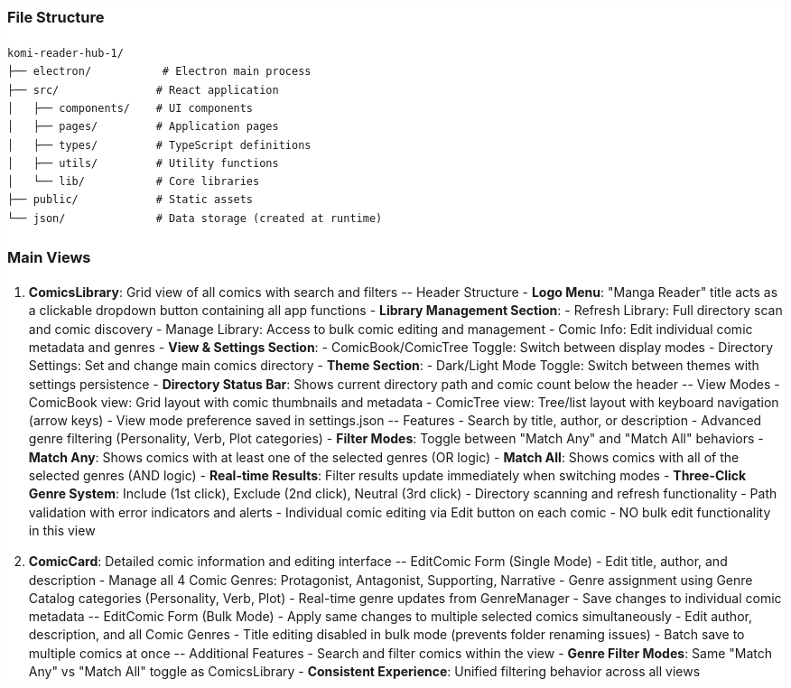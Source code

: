

### **File Structure**
```
komi-reader-hub-1/
├── electron/           # Electron main process
├── src/               # React application
│   ├── components/    # UI components
│   ├── pages/         # Application pages
│   ├── types/         # TypeScript definitions
│   ├── utils/         # Utility functions
│   └── lib/           # Core libraries
├── public/            # Static assets
└── json/              # Data storage (created at runtime)
```


### **Main Views**
1. **ComicsLibrary**: Grid view of all comics with search and filters
   -- Header Structure
       - **Logo Menu**: "Manga Reader" title acts as a clickable dropdown button containing all app functions
         - **Library Management Section**:
           - Refresh Library: Full directory scan and comic discovery
           - Manage Library: Access to bulk comic editing and management
           - Comic Info: Edit individual comic metadata and genres
         - **View & Settings Section**:
           - ComicBook/ComicTree Toggle: Switch between display modes
           - Directory Settings: Set and change main comics directory
         - **Theme Section**:
           - Dark/Light Mode Toggle: Switch between themes with settings persistence
       - **Directory Status Bar**: Shows current directory path and comic count below the header
   -- View Modes
       - ComicBook view: Grid layout with comic thumbnails and metadata
       - ComicTree view: Tree/list layout with keyboard navigation (arrow keys)
       - View mode preference saved in settings.json
   -- Features
       - Search by title, author, or description
       - Advanced genre filtering (Personality, Verb, Plot categories)
        - **Filter Modes**: Toggle between "Match Any" and "Match All" behaviors
        - **Match Any**: Shows comics with at least one of the selected genres (OR logic)
        - **Match All**: Shows comics with all of the selected genres (AND logic)
        - **Real-time Results**: Filter results update immediately when switching modes
        - **Three-Click Genre System**: Include (1st click), Exclude (2nd click), Neutral (3rd click)
       - Directory scanning and refresh functionality
       - Path validation with error indicators and alerts
       - Individual comic editing via Edit button on each comic
       - NO bulk edit functionality in this view

2. **ComicCard**: Detailed comic information and editing interface
   -- EditComic Form (Single Mode)
       - Edit title, author, and description
       - Manage all 4 Comic Genres: Protagonist, Antagonist, Supporting, Narrative
       - Genre assignment using Genre Catalog categories (Personality, Verb, Plot)
       - Real-time genre updates from GenreManager
       - Save changes to individual comic metadata
   -- EditComic Form (Bulk Mode)
       - Apply same changes to multiple selected comics simultaneously
       - Edit author, description, and all Comic Genres
       - Title editing disabled in bulk mode (prevents folder renaming issues)
       - Batch save to multiple comics at once
   -- Additional Features
       - Search and filter comics within the view
        - **Genre Filter Modes**: Same "Match Any" vs "Match All" toggle as ComicsLibrary
        - **Consistent Experience**: Unified filtering behavior across all views